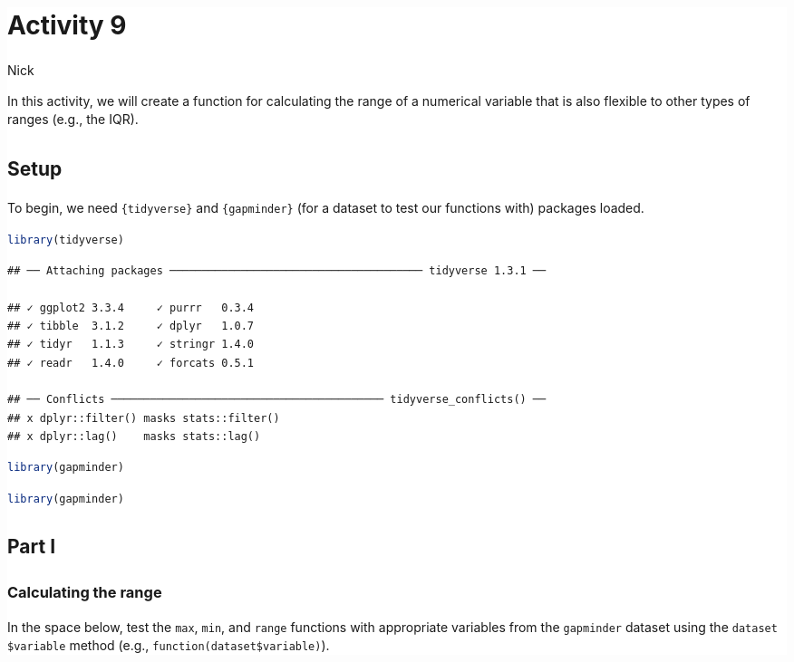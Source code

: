 Activity 9
================
Nick

In this activity, we will create a function for calculating the range of
a numerical variable that is also flexible to other types of ranges
(e.g., the IQR).

## Setup

To begin, we need `{tidyverse}` and `{gapminder}` (for a dataset to test
our functions with) packages loaded.

``` r
library(tidyverse)
```

    ## ── Attaching packages ─────────────────────────────────────── tidyverse 1.3.1 ──

    ## ✓ ggplot2 3.3.4     ✓ purrr   0.3.4
    ## ✓ tibble  3.1.2     ✓ dplyr   1.0.7
    ## ✓ tidyr   1.1.3     ✓ stringr 1.4.0
    ## ✓ readr   1.4.0     ✓ forcats 0.5.1

    ## ── Conflicts ────────────────────────────────────────── tidyverse_conflicts() ──
    ## x dplyr::filter() masks stats::filter()
    ## x dplyr::lag()    masks stats::lag()

``` r
library(gapminder)
```

``` r
library(gapminder)
```

## Part I

### Calculating the range

In the space below, test the `max`, `min`, and `range` functions with
appropriate variables from the `gapminder` dataset using the
`dataset$variable` method (e.g., `function(dataset$variable)`).
